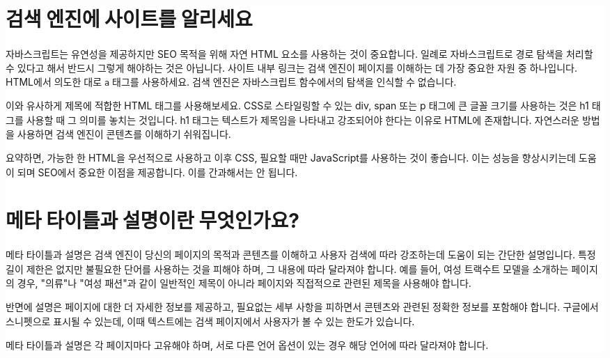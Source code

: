

<ins class="adsbygoogle"
     style="display:block"
     data-ad-client="ca-pub-4877378276818686"
     data-ad-slot="1898504329"
     data-ad-format="auto"
     data-full-width-responsive="true"></ins>

<script>
     (adsbygoogle = window.adsbygoogle || []).push({});
</script>

# 검색 엔진에 사이트를 알리세요

자바스크립트는 유연성을 제공하지만 SEO 목적을 위해 자연 HTML 요소를 사용하는 것이 중요합니다. 일례로 자바스크립트로 경로 탐색을 처리할 수 있다고 해서 반드시 그렇게 해야하는 것은 아닙니다. 사이트 내부 링크는 검색 엔진이 페이지를 이해하는 데 가장 중요한 자원 중 하나입니다. HTML에서 의도한 대로 `a` 태그를 사용하세요. 검색 엔진은 자바스크립트 함수에서의 탐색을 인식할 수 없습니다.

이와 유사하게 제목에 적합한 HTML 태그를 사용해보세요. CSS로 스타일링할 수 있는 div, span 또는 p 태그에 큰 글꼴 크기를 사용하는 것은 h1 태그를 사용할 때 그 의미를 놓치는 것입니다. h1 태그는 텍스트가 제목임을 나타내고 강조되어야 한다는 이유로 HTML에 존재합니다. 자연스러운 방법을 사용하면 검색 엔진이 콘텐츠를 이해하기 쉬워집니다.

요약하면, 가능한 한 HTML을 우선적으로 사용하고 이후 CSS, 필요할 때만 JavaScript를 사용하는 것이 좋습니다. 이는 성능을 향상시키는데 도움이 되며 SEO에서 중요한 이점을 제공합니다. 이를 간과해서는 안 됩니다.



<ins class="adsbygoogle"
     style="display:block"
     data-ad-client="ca-pub-4877378276818686"
     data-ad-slot="1898504329"
     data-ad-format="auto"
     data-full-width-responsive="true"></ins>

<script>
     (adsbygoogle = window.adsbygoogle || []).push({});
</script>

# 메타 타이틀과 설명이란 무엇인가요?

메타 타이틀과 설명은 검색 엔진이 당신의 페이지의 목적과 콘텐츠를 이해하고 사용자 검색에 따라 강조하는데 도움이 되는 간단한 설명입니다. 특정 길이 제한은 없지만 불필요한 단어를 사용하는 것을 피해야 하며, 그 내용에 따라 달라져야 합니다. 예를 들어, 여성 트랙수트 모델을 소개하는 페이지의 경우, "의류"나 "여성 패션"과 같이 일반적인 제목이 아니라 페이지와 직접적으로 관련된 제목을 사용해야 합니다.

반면에 설명은 페이지에 대한 더 자세한 정보를 제공하고, 필요없는 세부 사항을 피하면서 콘텐츠와 관련된 정확한 정보를 포함해야 합니다. 구글에서 스니펫으로 표시될 수 있는데, 이때 텍스트에는 검색 페이지에서 사용자가 볼 수 있는 한도가 있습니다.

메타 타이틀과 설명은 각 페이지마다 고유해야 하며, 서로 다른 언어 옵션이 있는 경우 해당 언어에 따라 달라져야 합니다.



<ins class="adsbygoogle"
     style="display:block"
     data-ad-client="ca-pub-4877378276818686"
     data-ad-slot="1898504329"
     data-ad-format="auto"
     data-full-width-responsive="true"></ins>
